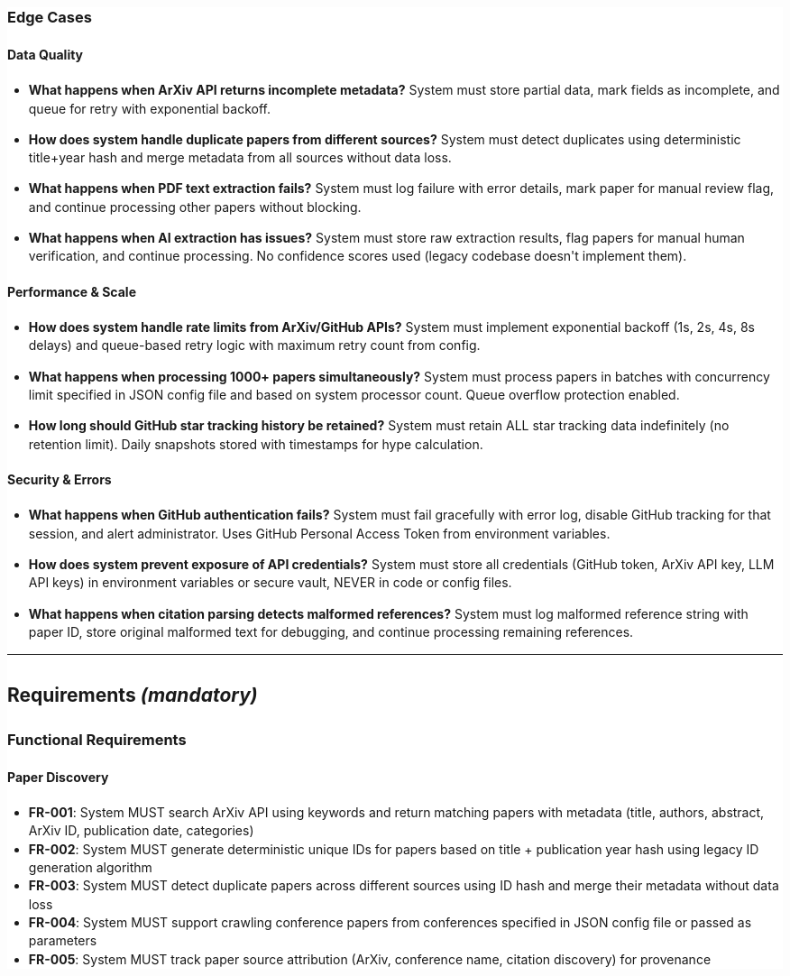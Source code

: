 ### Edge Cases

#### Data Quality
- **What happens when ArXiv API returns incomplete metadata?**
  System must store partial data, mark fields as incomplete, and queue for retry with exponential backoff.

- **How does system handle duplicate papers from different sources?**
  System must detect duplicates using deterministic title+year hash and merge metadata from all sources without data loss.

- **What happens when PDF text extraction fails?**
  System must log failure with error details, mark paper for manual review flag, and continue processing other papers without blocking.

- **What happens when AI extraction has issues?**
  System must store raw extraction results, flag papers for manual human verification, and continue processing. No confidence scores used (legacy codebase doesn't implement them).

#### Performance & Scale
- **How does system handle rate limits from ArXiv/GitHub APIs?**
  System must implement exponential backoff (1s, 2s, 4s, 8s delays) and queue-based retry logic with maximum retry count from config.

- **What happens when processing 1000+ papers simultaneously?**
  System must process papers in batches with concurrency limit specified in JSON config file and based on system processor count. Queue overflow protection enabled.

- **How long should GitHub star tracking history be retained?**
  System must retain ALL star tracking data indefinitely (no retention limit). Daily snapshots stored with timestamps for hype calculation.

#### Security & Errors
- **What happens when GitHub authentication fails?**
  System must fail gracefully with error log, disable GitHub tracking for that session, and alert administrator. Uses GitHub Personal Access Token from environment variables.

- **How does system prevent exposure of API credentials?**
  System must store all credentials (GitHub token, ArXiv API key, LLM API keys) in environment variables or secure vault, NEVER in code or config files.

- **What happens when citation parsing detects malformed references?**
  System must log malformed reference string with paper ID, store original malformed text for debugging, and continue processing remaining references.

---

## Requirements *(mandatory)*

### Functional Requirements

#### Paper Discovery
- **FR-001**: System MUST search ArXiv API using keywords and return matching papers with metadata (title, authors, abstract, ArXiv ID, publication date, categories)
- **FR-002**: System MUST generate deterministic unique IDs for papers based on title + publication year hash using legacy ID generation algorithm
- **FR-003**: System MUST detect duplicate papers across different sources using ID hash and merge their metadata without data loss
- **FR-004**: System MUST support crawling conference papers from conferences specified in JSON config file or passed as parameters
- **FR-005**: System MUST track paper source attribution (ArXiv, conference name, citation discovery) for provenance
